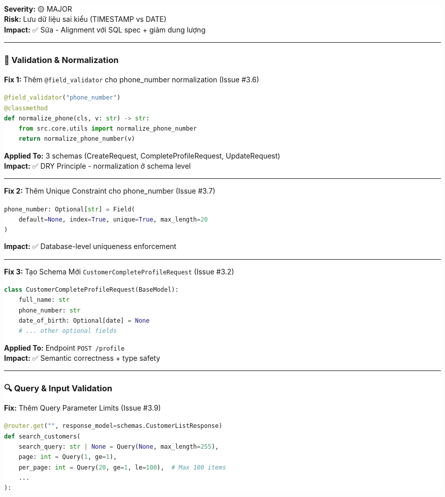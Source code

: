 **Severity:** 🟡 MAJOR  
**Risk:** Lưu dữ liệu sai kiểu (TIMESTAMP vs DATE)  
**Impact:** ✅ Sửa - Alignment với SQL spec + giảm dung lượng

---

### 📝 Validation & Normalization

**Fix 1:** Thêm `@field_validator` cho phone_number normalization (Issue #3.6)

```python
@field_validator("phone_number")
@classmethod
def normalize_phone(cls, v: str) -> str:
    from src.core.utils import normalize_phone_number
    return normalize_phone_number(v)
```

**Applied To:** 3 schemas (CreateRequest, CompleteProfileRequest, UpdateRequest)  
**Impact:** ✅ DRY Principle - normalization ở schema level

---

**Fix 2:** Thêm Unique Constraint cho phone_number (Issue #3.7)

```python
phone_number: Optional[str] = Field(
    default=None, index=True, unique=True, max_length=20
)
```

**Impact:** ✅ Database-level uniqueness enforcement

---

**Fix 3:** Tạo Schema Mới `CustomerCompleteProfileRequest` (Issue #3.2)

```python
class CustomerCompleteProfileRequest(BaseModel):
    full_name: str
    phone_number: str
    date_of_birth: Optional[date] = None
    # ... other optional fields
```

**Applied To:** Endpoint `POST /profile`  
**Impact:** ✅ Semantic correctness + type safety

---

### 🔍 Query & Input Validation

**Fix:** Thêm Query Parameter Limits (Issue #3.9)

```python
@router.get("", response_model=schemas.CustomerListResponse)
def search_customers(
    search_query: str | None = Query(None, max_length=255),
    page: int = Query(1, ge=1),
    per_page: int = Query(20, ge=1, le=100),  # Max 100 items
    ...
):
```
